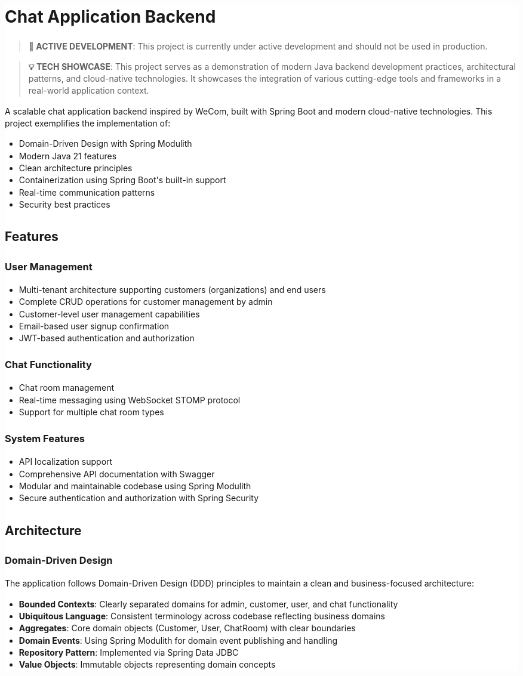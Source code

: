 # Chat Application Backend

> **🚧 ACTIVE DEVELOPMENT**: This project is currently under active development and should not be used in production.

> **💡 TECH SHOWCASE**: This project serves as a demonstration of modern Java backend development practices, architectural patterns, and cloud-native technologies. It showcases the integration of various cutting-edge tools and frameworks in a real-world application context.

A scalable chat application backend inspired by WeCom, built with Spring Boot and modern cloud-native technologies. This project exemplifies the implementation of:

- Domain-Driven Design with Spring Modulith
- Modern Java 21 features
- Clean architecture principles
- Containerization using Spring Boot's built-in support
- Real-time communication patterns
- Security best practices

## Features

### User Management
- Multi-tenant architecture supporting customers (organizations) and end users
- Complete CRUD operations for customer management by admin
- Customer-level user management capabilities
- Email-based user signup confirmation
- JWT-based authentication and authorization

### Chat Functionality
- Chat room management
- Real-time messaging using WebSocket STOMP protocol
- Support for multiple chat room types

### System Features
- API localization support
- Comprehensive API documentation with Swagger
- Modular and maintainable codebase using Spring Modulith
- Secure authentication and authorization with Spring Security

## Architecture

### Domain-Driven Design
The application follows Domain-Driven Design (DDD) principles to maintain a clean and business-focused architecture:

- **Bounded Contexts**: Clearly separated domains for admin, customer, user, and chat functionality
- **Ubiquitous Language**: Consistent terminology across codebase reflecting business domains
- **Aggregates**: Core domain objects (Customer, User, ChatRoom) with clear boundaries
- **Domain Events**: Using Spring Modulith for domain event publishing and handling
- **Repository Pattern**: Implemented via Spring Data JDBC
- **Value Objects**: Immutable objects representing domain concepts
